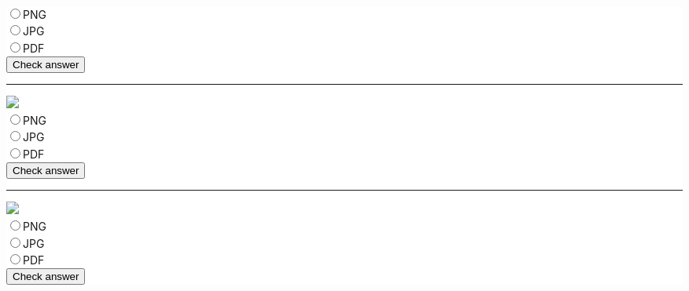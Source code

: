 <form name="form_3" onsubmit="return validate_form_3()" method="post">
<input type="radio" name="answer_3" id="3_1" value="PNG"><label for="1">PNG</label><br><input type="radio" name="answer_3" id="3_2" value="JPG"><label for="2">JPG</label><br><input type="radio" name="answer_3" id="3_3" value="PDF"><label for="3">PDF</label><br><input type="submit" value="Check answer">
</form>
<p id="result_3">
</p>
<script> function validate_form_3() {var x, text; var x = document.forms["form_3"]["answer_3"].value;if (x == "PNG"|x == "PDF"){text = 'Correct! This is a grpah with a few colors in it, so should be vector-based. If you’re using this in a fancy publication or report, use a PDF. If you’e using Word or HTML, use a PNG.';} else {text = 'Not quite—this image doesn’t have a lot of colors in it…';} document.getElementById('result_3').innerHTML = text; return false;} </script>

</div>

------------------------------------------------------------------------

<div class="question">

<img src="/img/lesson/file-types/solo.jpg" width="60%" />

<form name="form_4" onsubmit="return validate_form_4()" method="post">
<input type="radio" name="answer_4" id="4_1" value="PNG"><label for="1">PNG</label><br><input type="radio" name="answer_4" id="4_2" value="JPG"><label for="2">JPG</label><br><input type="radio" name="answer_4" id="4_3" value="PDF"><label for="3">PDF</label><br><input type="submit" value="Check answer">
</form>
<p id="result_4">
</p>
<script> function validate_form_4() {var x, text; var x = document.forms["form_4"]["answer_4"].value;if (x == "JPG"){text = 'Correct! This has a ton of colors in it and is mostly a photograph. You may have been thrown off by the text in the bottom section, or the stylized shapes of the Millennium Falcon’s windows at the top. Those shapes and the text are both vector-based, but because the majority of the image is a photogrpah, it still needs to be saved as a JPG. To keep the text nice and crisp, it needs to be exported at a high resolution.';} else {text = 'Not quite—this image has a lot of colors in it…';} document.getElementById('result_4').innerHTML = text; return false;} </script>

</div>

------------------------------------------------------------------------

<div class="question">

<img src="/img/lesson/file-types/butterflies.png" width="60%" />

<form name="form_5" onsubmit="return validate_form_5()" method="post">
<input type="radio" name="answer_5" id="5_1" value="PNG"><label for="1">PNG</label><br><input type="radio" name="answer_5" id="5_2" value="JPG"><label for="2">JPG</label><br><input type="radio" name="answer_5" id="5_3" value="PDF"><label for="3">PDF</label><br><input type="submit" value="Check answer">
</form>
<p id="result_5">
</p>
<script> function validate_form_5() {var x, text; var x = document.forms["form_5"]["answer_5"].value;if (x == "PNG"|x == "PDF"){text = 'Correct! Even though this is very colorful, it should be a PNG or PDF, since it’s vector-based and not a photograph. ';} else {text = 'Not quite—this image doesn’t have a lot of colors in it…';} document.getElementById('result_5').innerHTML = text; return false;} </script>
